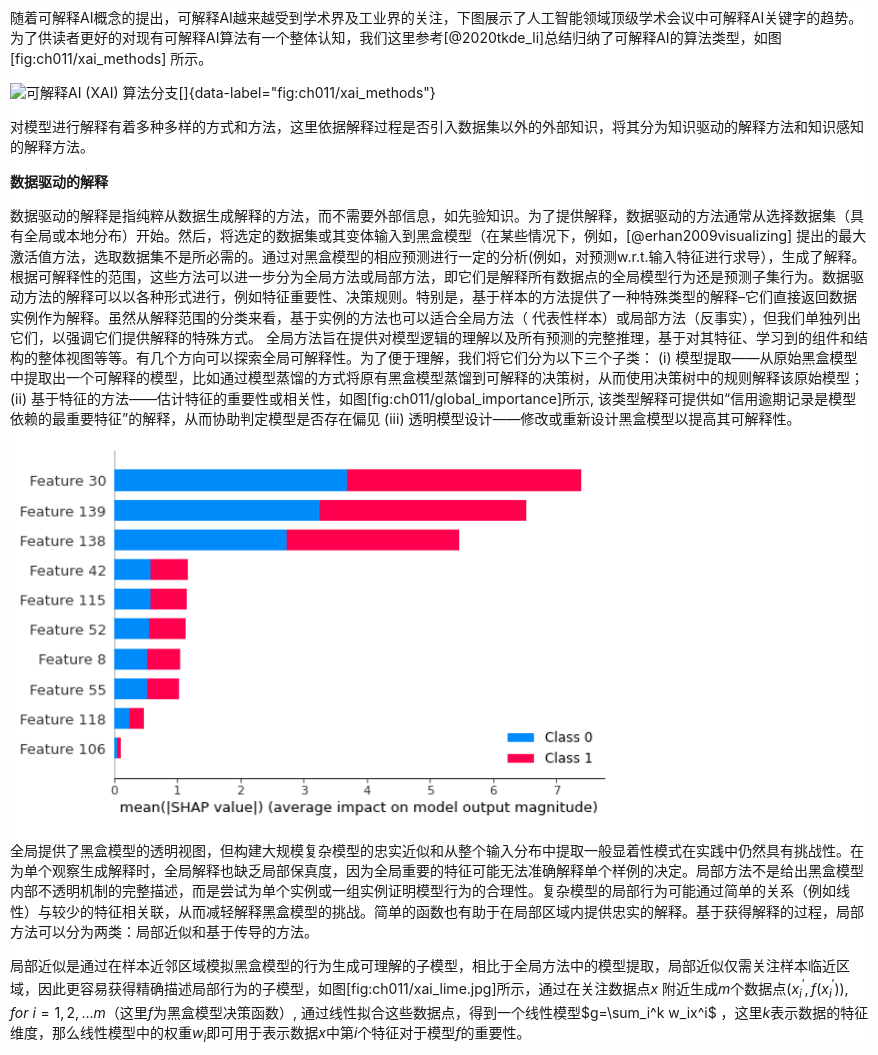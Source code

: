 随着可解释AI概念的提出，可解释AI越来越受到学术界及工业界的关注，下图展示了人工智能领域顶级学术会议中可解释AI关键字的趋势。为了供读者更好的对现有可解释AI算法有一个整体认知，我们这里参考[@2020tkde_li]总结归纳了可解释AI的算法类型，如图\[fig:ch011/xai\_methods\]
所示。

![可解释AI (XAI)
算法分支[]{data-label="fig:ch011/xai_methods"}](../img/ch11/XAI_methods.PNG)

对模型进行解释有着多种多样的方式和方法，这里依据解释过程是否引入数据集以外的外部知识，将其分为知识驱动的解释方法和知识感知的解释方法。

**数据驱动的解释**

数据驱动的解释是指纯粹从数据生成解释的方法，而不需要外部信息，如先验知识。为了提供解释，数据驱动的方法通常从选择数据集（具有全局或本地分布）开始。然后，将选定的数据集或其变体输入到黑盒模型（在某些情况下，例如，[@erhan2009visualizing]
提出的最大激活值方法，选取数据集不是所必需的。通过对黑盒模型的相应预测进行一定的分析(例如，对预测w.r.t.输入特征进行求导），生成了解释。根据可解释性的范围，这些方法可以进一步分为全局方法或局部方法，即它们是解释所有数据点的全局模型行为还是预测子集行为。数据驱动方法的解释可以以各种形式进行，例如特征重要性、决策规则。特别是，基于样本的方法提供了一种特殊类型的解释–它们直接返回数据实例作为解释。虽然从解释范围的分类来看，基于实例的方法也可以适合全局方法（
代表性样本）或局部方法（反事实），但我们单独列出它们，以强调它们提供解释的特殊方式。
全局方法旨在提供对模型逻辑的理解以及所有预测的完整推理，基于对其特征、学习到的组件和结构的整体视图等等。有几个方向可以探索全局可解释性。为了便于理解，我们将它们分为以下三个子类：
(i)
模型提取——从原始黑盒模型中提取出一个可解释的模型，比如通过模型蒸馏的方式将原有黑盒模型蒸馏到可解释的决策树，从而使用决策树中的规则解释该原始模型；
(ii)
基于特征的方法——估计特征的重要性或相关性，如图\[fig:ch011/global\_importance\]所示,
该类型解释可提供如“信用逾期记录是模型依赖的最重要特征”的解释，从而协助判定模型是否存在偏见
(iii) 透明模型设计——修改或重新设计黑盒模型以提高其可解释性。

![全局特征重要性解释[]{data-label="fig:ch011/global_importance"}](../img/ch11/xai_global_feature_importance.png)

全局提供了黑盒模型的透明视图，但构建大规模复杂模型的忠实近似和从整个输入分布中提取一般显着性模式在实践中仍然具有挑战性。在为单个观察生成解释时，全局解释也缺乏局部保真度，因为全局重要的特征可能无法准确解释单个样例的决定。局部方法不是给出黑盒模型内部不透明机制的完整描述，而是尝试为单个实例或一组实例证明模型行为的合理性。复杂模型的局部行为可能通过简单的关系（例如线性）与较少的特征相关联，从而减轻解释黑盒模型的挑战。简单的函数也有助于在局部区域内提供忠实的解释。基于获得解释的过程，局部方法可以分为两类：局部近似和基于传导的方法。

局部近似是通过在样本近邻区域模拟黑盒模型的行为生成可理解的子模型，相比于全局方法中的模型提取，局部近似仅需关注样本临近区域，因此更容易获得精确描述局部行为的子模型，如图\[fig:ch011/xai\_lime.jpg\]所示，通过在关注数据点$x$
附近生成$m$个数据点$(x_i^\prime, f(x_i^\prime)), for\  i=1,2, ...m$（这里$f$为黑盒模型决策函数）,
通过线性拟合这些数据点，得到一个线性模型$g=\sum_i^k w_ix^i$
，这里$k$表示数据的特征维度，那么线性模型中的权重$w_i$即可用于表示数据$x$中第$i$个特征对于模型$f$的重要性。
